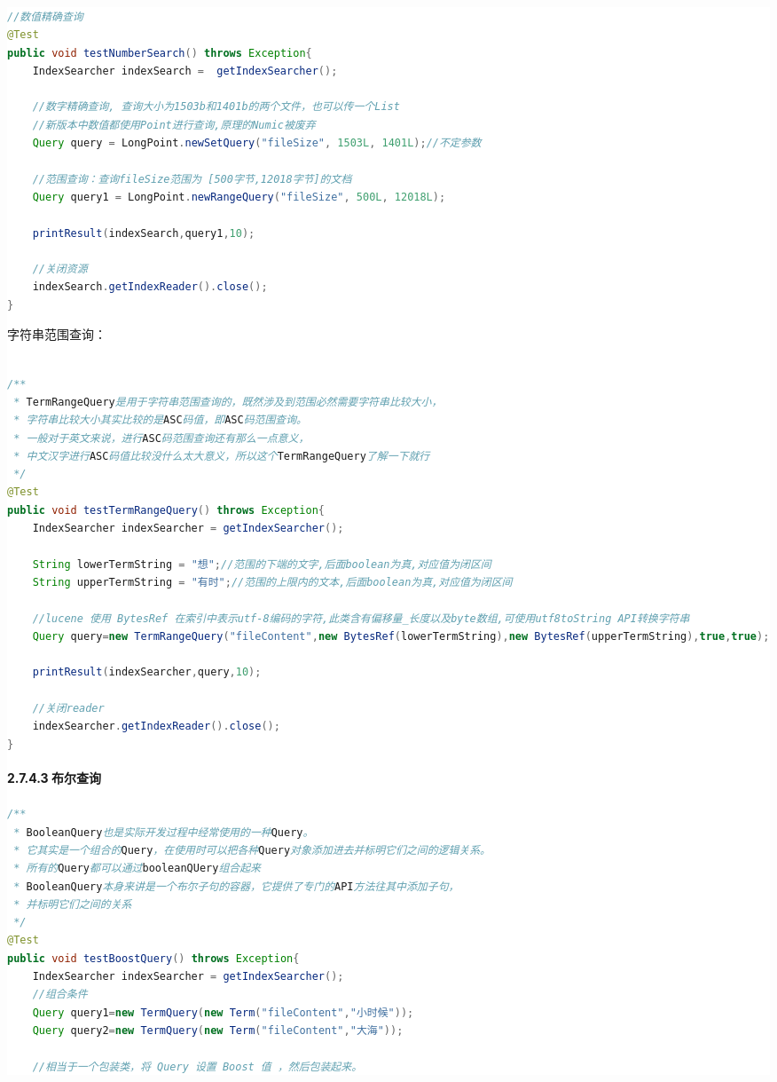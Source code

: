 ```java
//数值精确查询
@Test
public void testNumberSearch() throws Exception{
    IndexSearcher indexSearch =  getIndexSearcher();

    //数字精确查询, 查询大小为1503b和1401b的两个文件，也可以传一个List
    //新版本中数值都使用Point进行查询,原理的Numic被废弃
    Query query = LongPoint.newSetQuery("fileSize", 1503L, 1401L);//不定参数

    //范围查询：查询fileSize范围为 [500字节,12018字节]的文档
    Query query1 = LongPoint.newRangeQuery("fileSize", 500L, 12018L);

    printResult(indexSearch,query1,10);

    //关闭资源
    indexSearch.getIndexReader().close();
}
```

字符串范围查询：

```java

/**
 * TermRangeQuery是用于字符串范围查询的，既然涉及到范围必然需要字符串比较大小，
 * 字符串比较大小其实比较的是ASC码值，即ASC码范围查询。
 * 一般对于英文来说，进行ASC码范围查询还有那么一点意义，
 * 中文汉字进行ASC码值比较没什么太大意义，所以这个TermRangeQuery了解一下就行
 */
@Test
public void testTermRangeQuery() throws Exception{
    IndexSearcher indexSearcher = getIndexSearcher();

    String lowerTermString = "想";//范围的下端的文字,后面boolean为真,对应值为闭区间
    String upperTermString = "有时";//范围的上限内的文本,后面boolean为真,对应值为闭区间

    //lucene 使用 BytesRef 在索引中表示utf-8编码的字符,此类含有偏移量_长度以及byte数组,可使用utf8toString API转换字符串
    Query query=new TermRangeQuery("fileContent",new BytesRef(lowerTermString),new BytesRef(upperTermString),true,true);

    printResult(indexSearcher,query,10);

    //关闭reader
    indexSearcher.getIndexReader().close();
}
```

#### 2.7.4.3 布尔查询

```java
/**
 * BooleanQuery也是实际开发过程中经常使用的一种Query。
 * 它其实是一个组合的Query，在使用时可以把各种Query对象添加进去并标明它们之间的逻辑关系。
 * 所有的Query都可以通过booleanQUery组合起来
 * BooleanQuery本身来讲是一个布尔子句的容器，它提供了专门的API方法往其中添加子句，
 * 并标明它们之间的关系
 */
@Test
public void testBoostQuery() throws Exception{
    IndexSearcher indexSearcher = getIndexSearcher();
    //组合条件
    Query query1=new TermQuery(new Term("fileContent","小时候"));
    Query query2=new TermQuery(new Term("fileContent","大海"));

    //相当于一个包装类，将 Query 设置 Boost 值 ，然后包装起来。
```